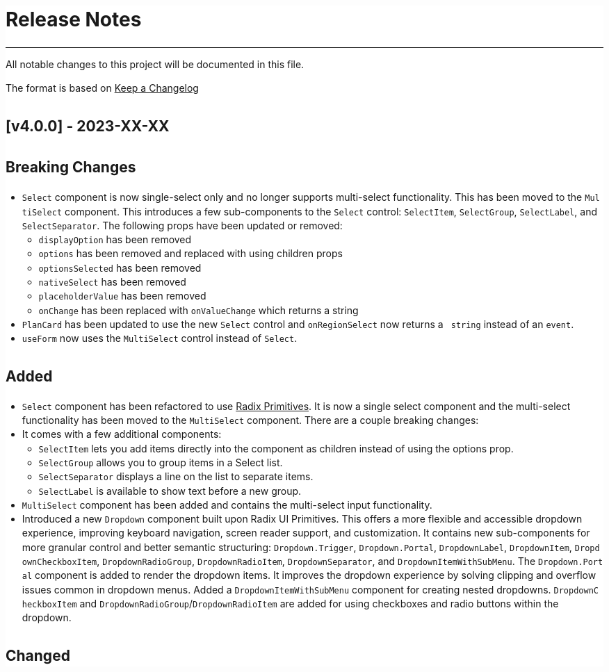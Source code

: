 # Release Notes

---

All notable changes to this project will be documented in this file.

The format is based on [Keep a Changelog](http://keepachangelog.com/)

## [v4.0.0] - 2023-XX-XX

## Breaking Changes

- `Select` component is now single-select only and no longer supports multi-select functionality. This has been moved to the `MultiSelect` component. This introduces a few sub-components to the `Select` control: `SelectItem`, `SelectGroup`, `SelectLabel`, and `SelectSeparator`. The following props have been updated or removed:
  - `displayOption` has been removed
  - `options` has been removed and replaced with using children props
  - `optionsSelected` has been removed
  - `nativeSelect` has been removed
  - `placeholderValue` has been removed
  - `onChange` has been replaced with `onValueChange` which returns a string
- `PlanCard` has been updated to use the new `Select` control and `onRegionSelect` now returns a ` string` instead of an `event`.
- `useForm` now uses the `MultiSelect` control instead of `Select`.

## Added

- `Select` component has been refactored to use [Radix Primitives](https://www.radix-ui.com/). It is now a single select component and the multi-select functionality has been moved to the `MultiSelect` component. There are a couple breaking changes:
- It comes with a few additional components:
  - `SelectItem` lets you add items directly into the component as children instead of using the options prop.
  - `SelectGroup` allows you to group items in a Select list.
  - `SelectSeparator` displays a line on the list to separate items.
  - `SelectLabel` is available to show text before a new group.
- `MultiSelect` component has been added and contains the multi-select input functionality.
- Introduced a new `Dropdown` component built upon Radix UI Primitives. This offers a more flexible and accessible dropdown experience, improving keyboard navigation, screen reader support, and customization. It contains new sub-components for more granular control and better semantic structuring: `Dropdown.Trigger`, `Dropdown.Portal`, `DropdownLabel`, `DropdownItem`, `DropdownCheckboxItem`, `DropdownRadioGroup`, `DropdownRadioItem`, `DropdownSeparator`, and `DropdownItemWithSubMenu`. The `Dropdown.Portal` component is added to render the dropdown items. It improves the dropdown experience by solving clipping and overflow issues common in dropdown menus. Added a `DropdownItemWithSubMenu` component for creating nested dropdowns. `DropdownCheckboxItem` and `DropdownRadioGroup`/`DropdownRadioItem` are added for using checkboxes and radio buttons within the dropdown.

## Changed

